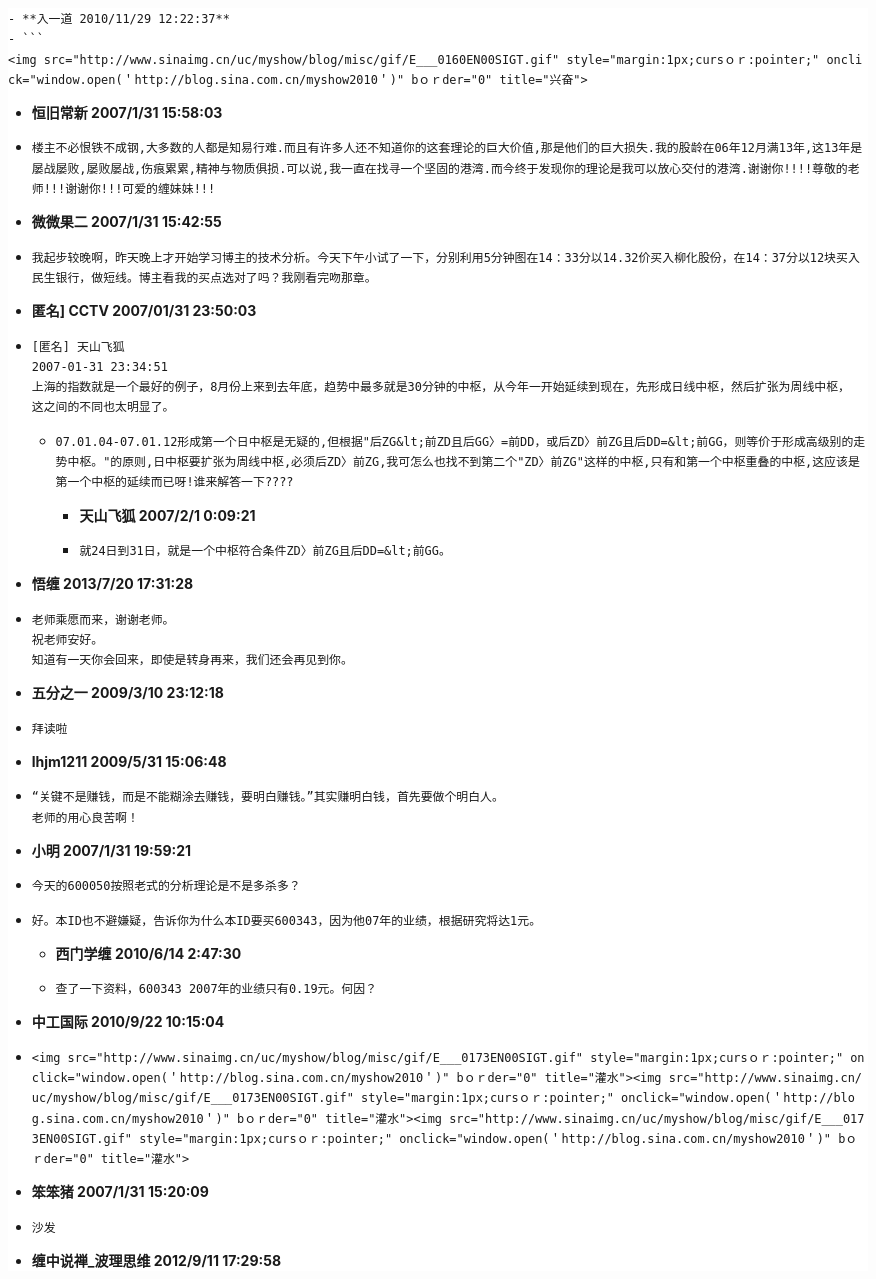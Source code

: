   ```
- **入一道 2010/11/29 12:22:37**
- ```
  <img src="http://www.sinaimg.cn/uc/myshow/blog/misc/gif/E___0160EN00SIGT.gif" style="margin:1px;cursｏｒ:pointer;" onclick="window.open(＇http://blog.sina.com.cn/myshow2010＇)" bｏｒder="0" title="兴奋">
  ```
- **恒旧常新 2007/1/31 15:58:03**
- ```
  楼主不必恨铁不成钢,大多数的人都是知易行难.而且有许多人还不知道你的这套理论的巨大价值,那是他们的巨大损失.我的股龄在06年12月满13年,这13年是屡战屡败,屡败屡战,伤痕累累,精神与物质俱损.可以说,我一直在找寻一个坚固的港湾.而今终于发现你的理论是我可以放心交付的港湾.谢谢你!!!!尊敬的老师!!!谢谢你!!!可爱的缠妹妹!!!
  ```
- **微微果二 2007/1/31 15:42:55**
- ```
  我起步较晚啊，昨天晚上才开始学习博主的技术分析。今天下午小试了一下，分别利用5分钟图在14：33分以14.32价买入柳化股份，在14：37分以12块买入民生银行，做短线。博主看我的买点选对了吗？我刚看完吻那章。
  ```
- **匿名] CCTV  2007/01/31 23:50:03**
- ```
  [匿名] 天山飞狐 
  2007-01-31 23:34:51 
  上海的指数就是一个最好的例子，8月份上来到去年底，趋势中最多就是30分钟的中枢，从今年一开始延续到现在，先形成日线中枢，然后扩张为周线中枢， 这之间的不同也太明显了。
  ```
   - ```
     07.01.04-07.01.12形成第一个日中枢是无疑的,但根据"后ZG&lt;前ZD且后GG〉=前DD，或后ZD〉前ZG且后DD=&lt;前GG，则等价于形成高级别的走势中枢。"的原则,日中枢要扩张为周线中枢,必须后ZD〉前ZG,我可怎么也找不到第二个"ZD〉前ZG"这样的中枢,只有和第一个中枢重叠的中枢,这应该是第一个中枢的延续而已呀!谁来解答一下????
     ```
      - **天山飞狐 2007/2/1 0:09:21**
      - ```
        就24日到31日，就是一个中枢符合条件ZD〉前ZG且后DD=&lt;前GG。
        ```
- **悟缠 2013/7/20 17:31:28**
- ```
  老师乘愿而来，谢谢老师。
  祝老师安好。
  知道有一天你会回来，即使是转身再来，我们还会再见到你。
  ```
- **五分之一 2009/3/10 23:12:18**
- ```
  拜读啦
  ```
- **lhjm1211 2009/5/31 15:06:48**
- ```
  “关键不是赚钱，而是不能糊涂去赚钱，要明白赚钱。”其实赚明白钱，首先要做个明白人。
  老师的用心良苦啊！
  ```
- **小明 2007/1/31 19:59:21**
- ```
  今天的600050按照老式的分析理论是不是多杀多？
  ```
- ```
  好。本ID也不避嫌疑，告诉你为什么本ID要买600343，因为他07年的业绩，根据研究将达1元。
  ```
   - **西门学缠 2010/6/14 2:47:30**
   - ```
     查了一下资料，600343 2007年的业绩只有0.19元。何因？
     ```
- **中工国际 2010/9/22 10:15:04**
- ```
  <img src="http://www.sinaimg.cn/uc/myshow/blog/misc/gif/E___0173EN00SIGT.gif" style="margin:1px;cursｏｒ:pointer;" onclick="window.open(＇http://blog.sina.com.cn/myshow2010＇)" bｏｒder="0" title="灌水"><img src="http://www.sinaimg.cn/uc/myshow/blog/misc/gif/E___0173EN00SIGT.gif" style="margin:1px;cursｏｒ:pointer;" onclick="window.open(＇http://blog.sina.com.cn/myshow2010＇)" bｏｒder="0" title="灌水"><img src="http://www.sinaimg.cn/uc/myshow/blog/misc/gif/E___0173EN00SIGT.gif" style="margin:1px;cursｏｒ:pointer;" onclick="window.open(＇http://blog.sina.com.cn/myshow2010＇)" bｏｒder="0" title="灌水">
  ```
- **笨笨猪 2007/1/31 15:20:09**
- ```
  沙发    
  ```
- **缠中说禅_波理思维 2012/9/11 17:29:58**